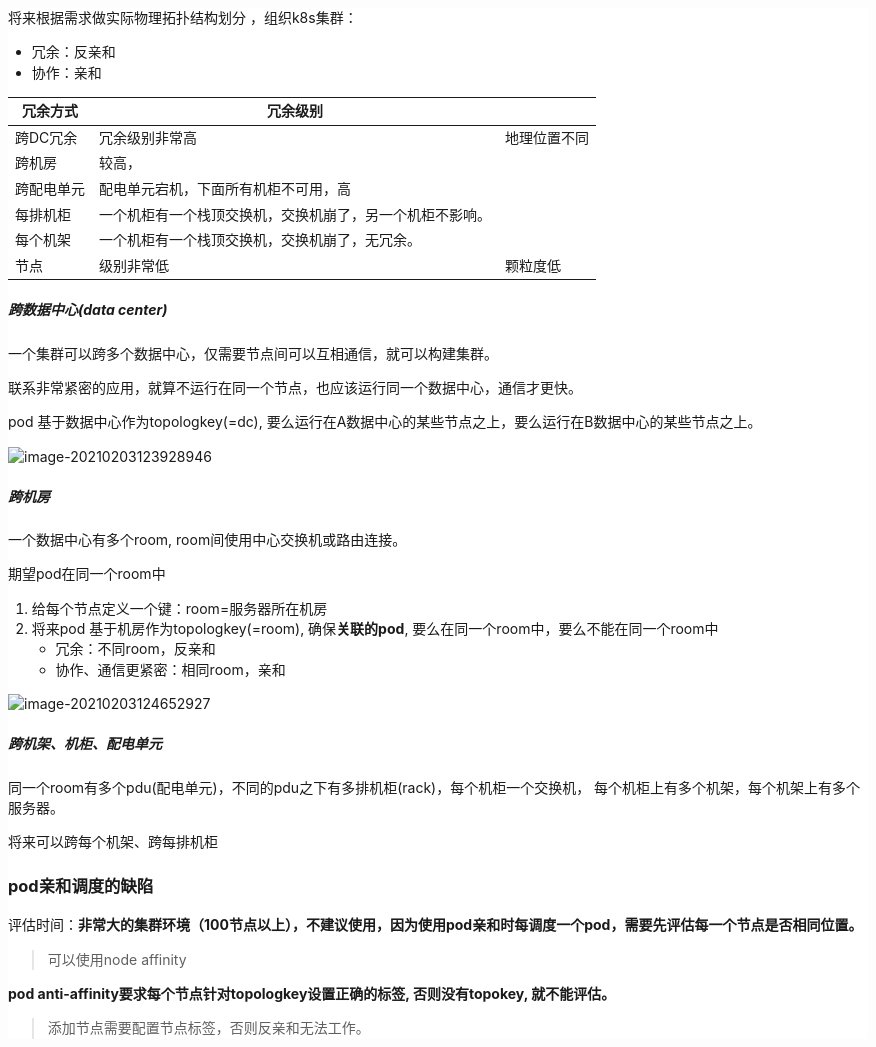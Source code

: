 将来根据需求做实际物理拓扑结构划分 ，组织k8s集群：

- 冗余：反亲和
- 协作：亲和

| 冗余方式   | 冗余级别                                                 |              |
| ---------- | -------------------------------------------------------- | ------------ |
| 跨DC冗余   | 冗余级别非常高                                           | 地理位置不同 |
| 跨机房     | 较高，                                                   |              |
| 跨配电单元 | 配电单元宕机，下面所有机柜不可用，高                     |              |
| 每排机柜   | 一个机柜有一个栈顶交换机，交换机崩了，另一个机柜不影响。 |              |
| 每个机架   | 一个机柜有一个栈顶交换机，交换机崩了，无冗余。           |              |
| 节点       | 级别非常低                                               | 颗粒度低     |



##### 跨数据中心(data center)

一个集群可以跨多个数据中心，仅需要节点间可以互相通信，就可以构建集群。

联系非常紧密的应用，就算不运行在同一个节点，也应该运行同一个数据中心，通信才更快。

pod 基于数据中心作为topologkey(=dc),  要么运行在A数据中心的某些节点之上，要么运行在B数据中心的某些节点之上。

![image-20210203123928946](http://myapp.img.mykernel.cn/image-20210203123928946.png)

##### 跨机房

一个数据中心有多个room, room间使用中心交换机或路由连接。

期望pod在同一个room中

1. 给每个节点定义一个键：room=服务器所在机房
2. 将来pod 基于机房作为topologkey(=room), 确保**关联的pod**, 要么在同一个room中，要么不能在同一个room中
   - 冗余：不同room，反亲和
   - 协作、通信更紧密：相同room，亲和

![image-20210203124652927](http://myapp.img.mykernel.cn/image-20210203124652927.png)

##### 跨机架、机柜、配电单元

同一个room有多个pdu(配电单元)，不同的pdu之下有多排机柜(rack)，每个机柜一个交换机， 每个机柜上有多个机架，每个机架上有多个服务器。

将来可以跨每个机架、跨每排机柜

### pod亲和调度的缺陷

评估时间：**非常大的集群环境（100节点以上），不建议使用，因为使用pod亲和时每调度一个pod，需要先评估每一个节点是否相同位置。**

> 可以使用node affinity

**pod anti-affinity要求每个节点针对topologkey设置正确的标签, 否则没有topokey, 就不能评估。**

> 添加节点需要配置节点标签，否则反亲和无法工作。
